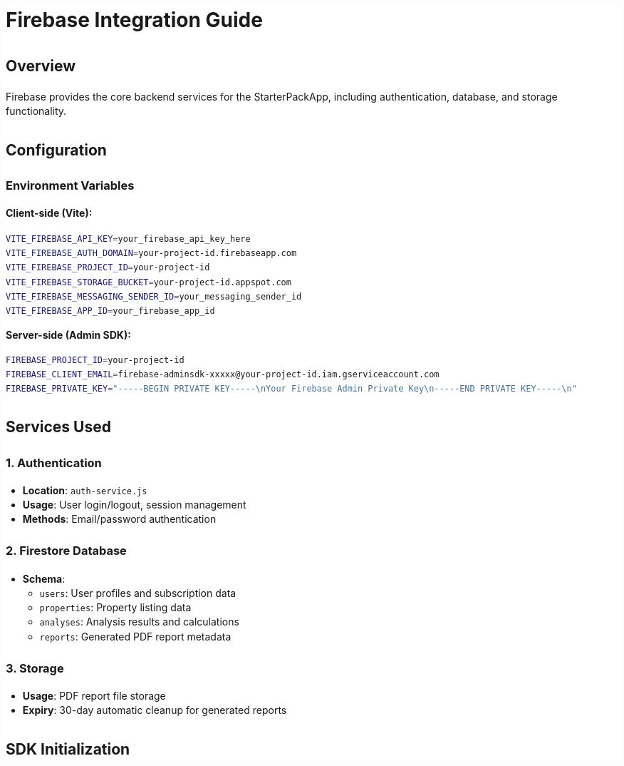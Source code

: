 # Firebase Integration Guide

## Overview

Firebase provides the core backend services for the StarterPackApp, including authentication, database, and storage functionality.

## Configuration

### Environment Variables

**Client-side (Vite):**
```bash
VITE_FIREBASE_API_KEY=your_firebase_api_key_here
VITE_FIREBASE_AUTH_DOMAIN=your-project-id.firebaseapp.com
VITE_FIREBASE_PROJECT_ID=your-project-id
VITE_FIREBASE_STORAGE_BUCKET=your-project-id.appspot.com
VITE_FIREBASE_MESSAGING_SENDER_ID=your_messaging_sender_id
VITE_FIREBASE_APP_ID=your_firebase_app_id
```

**Server-side (Admin SDK):**
```bash
FIREBASE_PROJECT_ID=your-project-id
FIREBASE_CLIENT_EMAIL=firebase-adminsdk-xxxxx@your-project-id.iam.gserviceaccount.com
FIREBASE_PRIVATE_KEY="-----BEGIN PRIVATE KEY-----\nYour Firebase Admin Private Key\n-----END PRIVATE KEY-----\n"
```

## Services Used

### 1. Authentication
- **Location**: `auth-service.js`
- **Usage**: User login/logout, session management
- **Methods**: Email/password authentication

### 2. Firestore Database
- **Schema**:
  - `users`: User profiles and subscription data
  - `properties`: Property listing data
  - `analyses`: Analysis results and calculations
  - `reports`: Generated PDF report metadata

### 3. Storage
- **Usage**: PDF report file storage
- **Expiry**: 30-day automatic cleanup for generated reports

## SDK Initialization
